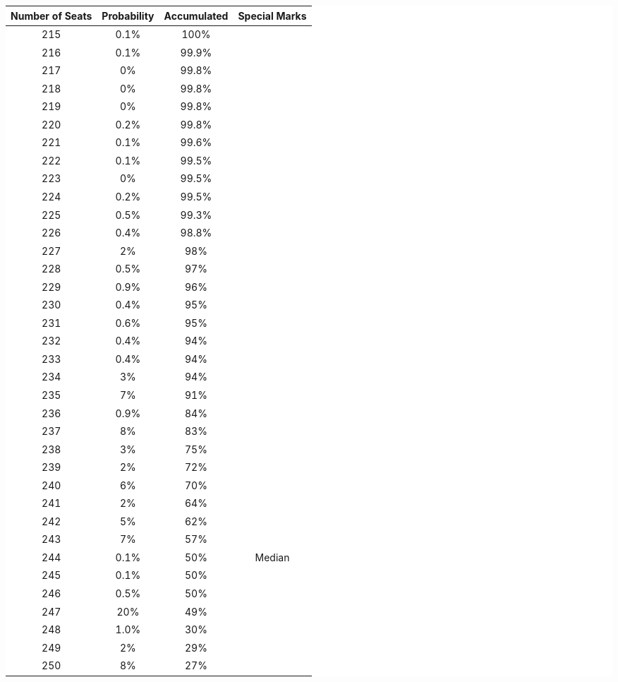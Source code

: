 | Number of Seats | Probability | Accumulated | Special Marks |
|:---------------:|:-----------:|:-----------:|:-------------:|
| 215 | 0.1% | 100% |  |
| 216 | 0.1% | 99.9% |  |
| 217 | 0% | 99.8% |  |
| 218 | 0% | 99.8% |  |
| 219 | 0% | 99.8% |  |
| 220 | 0.2% | 99.8% |  |
| 221 | 0.1% | 99.6% |  |
| 222 | 0.1% | 99.5% |  |
| 223 | 0% | 99.5% |  |
| 224 | 0.2% | 99.5% |  |
| 225 | 0.5% | 99.3% |  |
| 226 | 0.4% | 98.8% |  |
| 227 | 2% | 98% |  |
| 228 | 0.5% | 97% |  |
| 229 | 0.9% | 96% |  |
| 230 | 0.4% | 95% |  |
| 231 | 0.6% | 95% |  |
| 232 | 0.4% | 94% |  |
| 233 | 0.4% | 94% |  |
| 234 | 3% | 94% |  |
| 235 | 7% | 91% |  |
| 236 | 0.9% | 84% |  |
| 237 | 8% | 83% |  |
| 238 | 3% | 75% |  |
| 239 | 2% | 72% |  |
| 240 | 6% | 70% |  |
| 241 | 2% | 64% |  |
| 242 | 5% | 62% |  |
| 243 | 7% | 57% |  |
| 244 | 0.1% | 50% | Median |
| 245 | 0.1% | 50% |  |
| 246 | 0.5% | 50% |  |
| 247 | 20% | 49% |  |
| 248 | 1.0% | 30% |  |
| 249 | 2% | 29% |  |
| 250 | 8% | 27% |  |